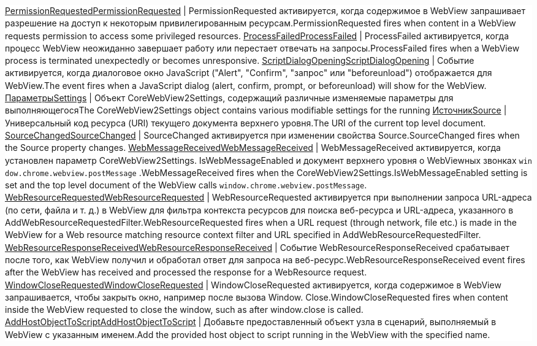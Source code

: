 [<span data-ttu-id="094cb-139">PermissionRequested</span><span class="sxs-lookup"><span data-stu-id="094cb-139">PermissionRequested</span></span>](#permissionrequested) | <span data-ttu-id="094cb-140">PermissionRequested активируется, когда содержимое в WebView запрашивает разрешение на доступ к некоторым привилегированным ресурсам.</span><span class="sxs-lookup"><span data-stu-id="094cb-140">PermissionRequested fires when content in a WebView requests permission to access some privileged resources.</span></span>
[<span data-ttu-id="094cb-141">ProcessFailed</span><span class="sxs-lookup"><span data-stu-id="094cb-141">ProcessFailed</span></span>](#processfailed) | <span data-ttu-id="094cb-142">ProcessFailed активируется, когда процесс WebView неожиданно завершает работу или перестает отвечать на запросы.</span><span class="sxs-lookup"><span data-stu-id="094cb-142">ProcessFailed fires when a WebView process is terminated unexpectedly or becomes unresponsive.</span></span>
[<span data-ttu-id="094cb-143">ScriptDialogOpening</span><span class="sxs-lookup"><span data-stu-id="094cb-143">ScriptDialogOpening</span></span>](#scriptdialogopening) | <span data-ttu-id="094cb-144">Событие активируется, когда диалоговое окно JavaScript ("Alert", "Confirm", "запрос" или "beforeunload") отображается для WebView.</span><span class="sxs-lookup"><span data-stu-id="094cb-144">The event fires when a JavaScript dialog (alert, confirm, prompt, or beforeunload) will show for the WebView.</span></span>
[<span data-ttu-id="094cb-145">Параметры</span><span class="sxs-lookup"><span data-stu-id="094cb-145">Settings</span></span>](#settings) | <span data-ttu-id="094cb-146">Объект CoreWebView2Settings, содержащий различные изменяемые параметры для выполняющегося</span><span class="sxs-lookup"><span data-stu-id="094cb-146">The CoreWebView2Settings object contains various modifiable settings for the running</span></span>
[<span data-ttu-id="094cb-147">Источник</span><span class="sxs-lookup"><span data-stu-id="094cb-147">Source</span></span>](#source) | <span data-ttu-id="094cb-148">Универсальный код ресурса (URI) текущего документа верхнего уровня.</span><span class="sxs-lookup"><span data-stu-id="094cb-148">The URI of the current top level document.</span></span>
[<span data-ttu-id="094cb-149">SourceChanged</span><span class="sxs-lookup"><span data-stu-id="094cb-149">SourceChanged</span></span>](#sourcechanged) | <span data-ttu-id="094cb-150">SourceChanged активируется при изменении свойства Source.</span><span class="sxs-lookup"><span data-stu-id="094cb-150">SourceChanged fires when the Source property changes.</span></span>
[<span data-ttu-id="094cb-151">WebMessageReceived</span><span class="sxs-lookup"><span data-stu-id="094cb-151">WebMessageReceived</span></span>](#webmessagereceived) | <span data-ttu-id="094cb-152">WebMessageReceived активируется, когда установлен параметр CoreWebView2Settings. IsWebMessageEnabled и документ верхнего уровня о WebViewных звонках `window.chrome.webview.postMessage` .</span><span class="sxs-lookup"><span data-stu-id="094cb-152">WebMessageReceived fires when the CoreWebView2Settings.IsWebMessageEnabled setting is set and the top level document of the WebView calls `window.chrome.webview.postMessage`.</span></span>
[<span data-ttu-id="094cb-153">WebResourceRequested</span><span class="sxs-lookup"><span data-stu-id="094cb-153">WebResourceRequested</span></span>](#webresourcerequested) | <span data-ttu-id="094cb-154">WebResourceRequested активируется при выполнении запроса URL-адреса (по сети, файла и т. д.) в WebView для фильтра контекста ресурсов для поиска веб-ресурса и URL-адреса, указанного в AddWebResourceRequestedFilter.</span><span class="sxs-lookup"><span data-stu-id="094cb-154">WebResourceRequested fires when a URL request (through network, file etc.) is made in the WebView for a Web resource matching resource context filter and URL specified in AddWebResourceRequestedFilter.</span></span>
[<span data-ttu-id="094cb-155">WebResourceResponseReceived</span><span class="sxs-lookup"><span data-stu-id="094cb-155">WebResourceResponseReceived</span></span>](#webresourceresponsereceived) | <span data-ttu-id="094cb-156">Событие WebResourceResponseReceived срабатывает после того, как WebView получил и обработал ответ для запроса на веб-ресурс.</span><span class="sxs-lookup"><span data-stu-id="094cb-156">WebResourceResponseReceived event fires after the WebView has received and processed the response for a WebResource request.</span></span>
[<span data-ttu-id="094cb-157">WindowCloseRequested</span><span class="sxs-lookup"><span data-stu-id="094cb-157">WindowCloseRequested</span></span>](#windowcloserequested) | <span data-ttu-id="094cb-158">WindowCloseRequested активируется, когда содержимое в WebView запрашивается, чтобы закрыть окно, например после вызова Window. Close.</span><span class="sxs-lookup"><span data-stu-id="094cb-158">WindowCloseRequested fires when content inside the WebView requested to close the window, such as after window.close is called.</span></span>
[<span data-ttu-id="094cb-159">AddHostObjectToScript</span><span class="sxs-lookup"><span data-stu-id="094cb-159">AddHostObjectToScript</span></span>](#addhostobjecttoscript) | <span data-ttu-id="094cb-160">Добавьте предоставленный объект узла в сценарий, выполняемый в WebView с указанным именем.</span><span class="sxs-lookup"><span data-stu-id="094cb-160">Add the provided host object to script running in the WebView with the specified name.</span></span>
